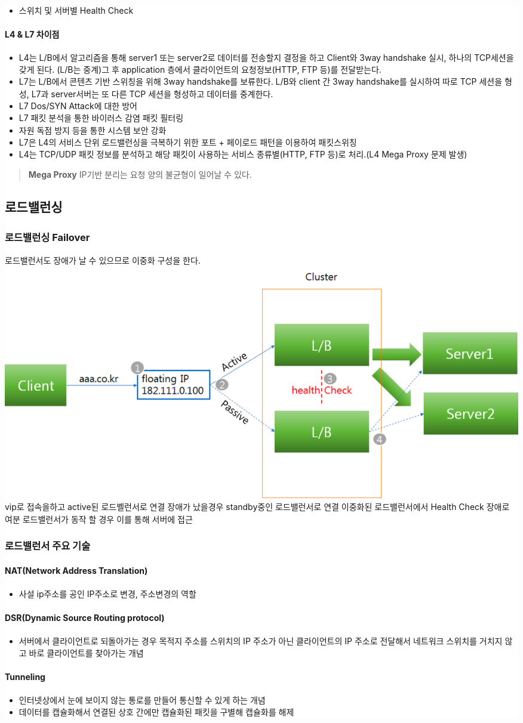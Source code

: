 - 스위치 및 서버별 Health Check
#### L4 & L7 차이점
- L4는 L/B에서 알고리즘을 통해 server1 또는 server2로 데이터를 전송할지 결정을 하고 Client와 3way handshake 실시, 하나의 TCP세션을 갖게 된다. (L/B는 중계)그 후 application 층에서 클라이언트의 요청정보(HTTP, FTP 등)를 전달받는다.
- L7는 L/B에서 콘텐츠 기반 스위칭을 위해 3way handshake를 보류한다. L/B와 client 간 3way handshake를 실시하여 따로 TCP 세션을 형성, L7과 server서버는 또 다른 TCP 세션을 형성하고 데이터를 중계한다.
- L7 Dos/SYN Attack에 대한 방어
- L7 패킷 분석을 통한 바이러스 감염 패킷 필터링
- 자원 독점 방지 등을 통한 시스템 보안 강화
- L7은 L4의 서비스 단위 로드밸런싱을 극복하기 위한 포트 + 페이로드 패턴을 이용하여 패킷스위칭
- L4는 TCP/UDP 패킷 정보를 분석하고 해당 패킷이 사용하는 서비스 종류별(HTTP, FTP 등)로 처리.(L4 Mega Proxy 문제 발생)

> **Mega Proxy**
> IP기반 분리는 요청 양의 불균형이 일어날 수 있다.

## 로드밸런싱
### 로드밸런싱 Failover
로드밸런서도 장애가 날 수 있으므로 이중화 구성을 한다.
![network-osi7-failover](../asset/Network/network-osi7-failover.png)
vip로 접속을하고 active된 로드벨런서로 연결
장애가 났을경우 standby중인 로드밸런서로 연결
이중화된 로드밸런서에서 Health Check
장애로 여분 로드밸런서가 동작 할 경우 이를 통해 서버에 접근

### 로드밸런서 주요 기술
#### NAT(Network Address Translation)
- 사설 ip주소를 공인 IP주소로 변경, 주소변경의 역할
#### DSR(Dynamic Source Routing protocol)
- 서버에서 클라이언트로 되돌아가는 경우 목적지 주소를 스위치의 IP 주소가 아닌 클라이언트의 IP 주소로 전달해서 네트워크 스위치를 거치지 않고 바로 클라이언트를 찾아가는 개념
#### Tunneling
- 인터넷상에서 눈에 보이지 않는 통로를 만들어 통신할 수 있게 하는 개념
- 데이터를 캡슐화해서 연결된 상호 간에만 캡슐화된 패킷을 구별해 캡슐화를 해제
